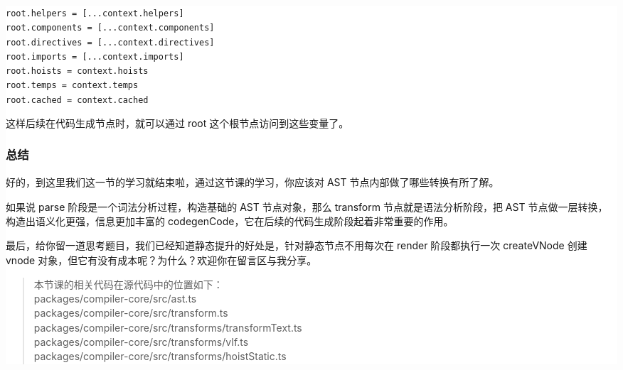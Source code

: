 ```
root.helpers = [...context.helpers]
root.components = [...context.components]
root.directives = [...context.directives]
root.imports = [...context.imports]
root.hoists = context.hoists
root.temps = context.temps
root.cached = context.cached
```

这样后续在代码生成节点时，就可以通过 root 这个根节点访问到这些变量了。

### 总结

好的，到这里我们这一节的学习就结束啦，通过这节课的学习，你应该对 AST 节点内部做了哪些转换有所了解。

如果说 parse 阶段是一个词法分析过程，构造基础的 AST 节点对象，那么 transform 节点就是语法分析阶段，把 AST 节点做一层转换，构造出语义化更强，信息更加丰富的 codegenCode，它在后续的代码生成阶段起着非常重要的作用。

最后，给你留一道思考题目，我们已经知道静态提升的好处是，针对静态节点不用每次在 render 阶段都执行一次 createVNode 创建 vnode 对象，但它有没有成本呢？为什么？欢迎你在留言区与我分享。

> 本节课的相关代码在源代码中的位置如下：  
> packages/compiler-core/src/ast.ts  
> packages/compiler-core/src/transform.ts  
> packages/compiler-core/src/transforms/transformText.ts  
> packages/compiler-core/src/transforms/vIf.ts  
> packages/compiler-core/src/transforms/hoistStatic.ts
